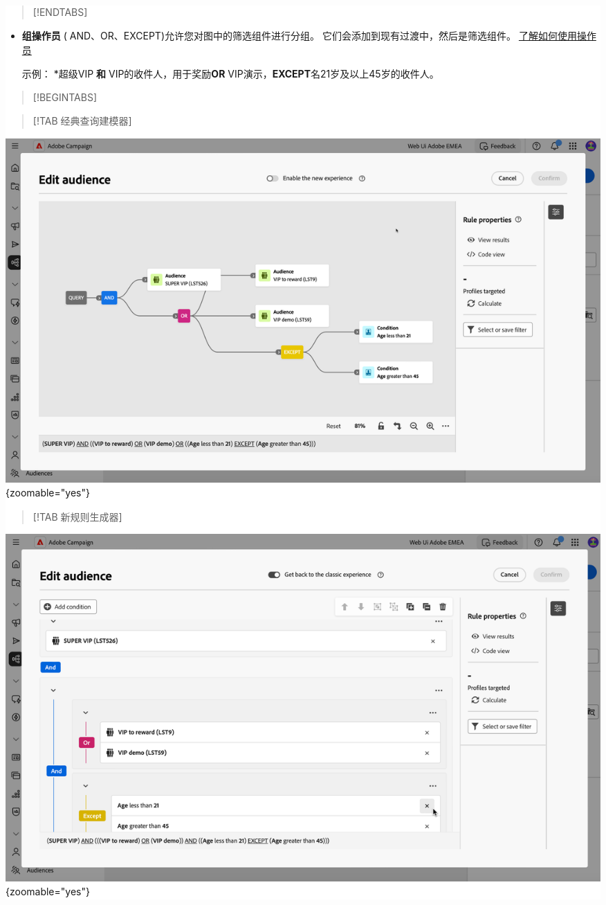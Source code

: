 >[!ENDTABS]



* **组操作员** ( AND、OR、EXCEPT)允许您对图中的筛选组件进行分组。 它们会添加到现有过渡中，然后是筛选组件。 [了解如何使用操作员](#filtering)

  示例： *超级VIP **和** VIP的收件人，用于奖励&#x200B;**OR** VIP演示，**EXCEPT**&#x200B;名21岁及以上45岁的收件人。

>[!BEGINTABS]

>[!TAB 经典查询建模器]

![描述：向查询添加组运算符的示例。](assets/ruleb-13.png){zoomable="yes"}

>[!TAB 新规则生成器]

![将筛选组件添加到查询的示例。](assets/ruleb-14.png){zoomable="yes"}
